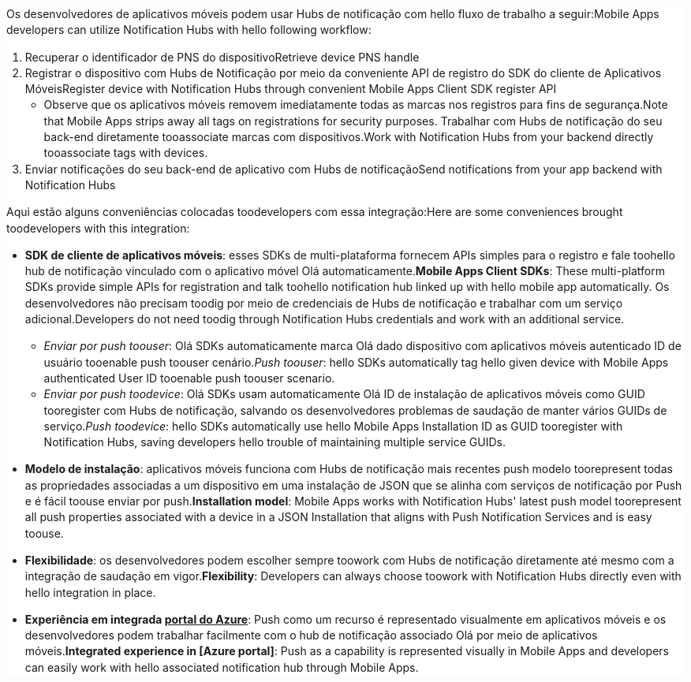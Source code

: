 <span data-ttu-id="27304-184">Os desenvolvedores de aplicativos móveis podem usar Hubs de notificação com hello fluxo de trabalho a seguir:</span><span class="sxs-lookup"><span data-stu-id="27304-184">Mobile Apps developers can utilize Notification Hubs with hello following workflow:</span></span>

1. <span data-ttu-id="27304-185">Recuperar o identificador de PNS do dispositivo</span><span class="sxs-lookup"><span data-stu-id="27304-185">Retrieve device PNS handle</span></span>
2. <span data-ttu-id="27304-186">Registrar o dispositivo com Hubs de Notificação por meio da conveniente API de registro do SDK do cliente de Aplicativos Móveis</span><span class="sxs-lookup"><span data-stu-id="27304-186">Register device with Notification Hubs through convenient Mobile Apps Client SDK register API</span></span>
   * <span data-ttu-id="27304-187">Observe que os aplicativos móveis removem imediatamente todas as marcas nos registros para fins de segurança.</span><span class="sxs-lookup"><span data-stu-id="27304-187">Note that Mobile Apps strips away all tags on registrations for security purposes.</span></span> <span data-ttu-id="27304-188">Trabalhar com Hubs de notificação do seu back-end diretamente tooassociate marcas com dispositivos.</span><span class="sxs-lookup"><span data-stu-id="27304-188">Work with Notification Hubs from your backend directly tooassociate tags with devices.</span></span>
3. <span data-ttu-id="27304-189">Enviar notificações do seu back-end de aplicativo com Hubs de notificação</span><span class="sxs-lookup"><span data-stu-id="27304-189">Send notifications from your app backend with Notification Hubs</span></span>

<span data-ttu-id="27304-190">Aqui estão alguns conveniências colocadas toodevelopers com essa integração:</span><span class="sxs-lookup"><span data-stu-id="27304-190">Here are some conveniences brought toodevelopers with this integration:</span></span>

* <span data-ttu-id="27304-191">**SDK de cliente de aplicativos móveis**: esses SDKs de multi-plataforma fornecem APIs simples para o registro e fale toohello hub de notificação vinculado com o aplicativo móvel Olá automaticamente.</span><span class="sxs-lookup"><span data-stu-id="27304-191">**Mobile Apps Client SDKs**: These multi-platform SDKs provide simple APIs for registration and talk toohello notification hub linked up with hello mobile app automatically.</span></span> <span data-ttu-id="27304-192">Os desenvolvedores não precisam toodig por meio de credenciais de Hubs de notificação e trabalhar com um serviço adicional.</span><span class="sxs-lookup"><span data-stu-id="27304-192">Developers do not need toodig through Notification Hubs credentials and work with an additional service.</span></span>

  * <span data-ttu-id="27304-193">*Enviar por push toouser*: Olá SDKs automaticamente marca Olá dado dispositivo com aplicativos móveis autenticado ID de usuário tooenable push toouser cenário.</span><span class="sxs-lookup"><span data-stu-id="27304-193">*Push toouser*: hello SDKs automatically tag hello given device with Mobile Apps authenticated User ID tooenable push toouser scenario.</span></span>
  * <span data-ttu-id="27304-194">*Enviar por push toodevice*: Olá SDKs usam automaticamente Olá ID de instalação de aplicativos móveis como GUID tooregister com Hubs de notificação, salvando os desenvolvedores problemas de saudação de manter vários GUIDs de serviço.</span><span class="sxs-lookup"><span data-stu-id="27304-194">*Push toodevice*: hello SDKs automatically use hello Mobile Apps Installation ID as GUID tooregister with Notification Hubs, saving developers hello trouble of maintaining multiple service GUIDs.</span></span>
* <span data-ttu-id="27304-195">**Modelo de instalação**: aplicativos móveis funciona com Hubs de notificação mais recentes push modelo toorepresent todas as propriedades associadas a um dispositivo em uma instalação de JSON que se alinha com serviços de notificação por Push e é fácil toouse enviar por push.</span><span class="sxs-lookup"><span data-stu-id="27304-195">**Installation model**: Mobile Apps works with Notification Hubs' latest push model toorepresent all push properties associated with a device in a JSON Installation that aligns with Push Notification Services and is easy toouse.</span></span>
* <span data-ttu-id="27304-196">**Flexibilidade**: os desenvolvedores podem escolher sempre toowork com Hubs de notificação diretamente até mesmo com a integração de saudação em vigor.</span><span class="sxs-lookup"><span data-stu-id="27304-196">**Flexibility**: Developers can always choose toowork with Notification Hubs directly even with hello integration in place.</span></span>
* <span data-ttu-id="27304-197">**Experiência em integrada [portal do Azure]**: Push como um recurso é representado visualmente em aplicativos móveis e os desenvolvedores podem trabalhar facilmente com o hub de notificação associado Olá por meio de aplicativos móveis.</span><span class="sxs-lookup"><span data-stu-id="27304-197">**Integrated experience in [Azure portal]**: Push as a capability is represented visually in Mobile Apps and developers can easily work with hello associated notification hub through Mobile Apps.</span></span>


[0]: ./media/notification-hubs-overview/registration-diagram.png
[1]: ./media/notification-hubs-overview/notification-hub-diagram.png
[Como os clientes usam os Hubs de Notificação]: http://azure.microsoft.com/services/notification-hubs
[Tutoriais e guias de Hubs de notificação]: http://azure.microsoft.com/documentation/services/notification-hubs
[iOS]: http://azure.microsoft.com/documentation/articles/notification-hubs-ios-get-started
[Android]: http://azure.microsoft.com/documentation/articles/notification-hubs-android-get-started
[Windows Universal]: http://azure.microsoft.com/documentation/articles/notification-hubs-windows-store-dotnet-get-started
[Windows Phone]: http://azure.microsoft.com/documentation/articles/notification-hubs-windows-phone-get-started
[Kindle]: http://azure.microsoft.com/documentation/articles/notification-hubs-kindle-get-started
[Xamarin.iOS]: http://azure.microsoft.com/documentation/articles/partner-xamarin-notification-hubs-ios-get-started
[Xamarin.Android]: http://azure.microsoft.com/documentation/articles/partner-xamarin-notification-hubs-android-get-started
[Microsoft.WindowsAzure.Messaging.NotificationHub]: http://msdn.microsoft.com/library/microsoft.windowsazure.messaging.notificationhub.aspx
[Microsoft.ServiceBus.Notifications]: http://msdn.microsoft.com/library/microsoft.servicebus.notifications.aspx
[aplicativo de serviço móvel aplicativos]: https://azure.microsoft.com/en-us/documentation/articles/app-service-mobile-value-prop/
[templates]: notification-hubs-templates-cross-platform-push-messages.md
[portal do Azure]: https://portal.azure.com
[tags]: (http://msdn.microsoft.com/library/azure/dn530749.aspx)